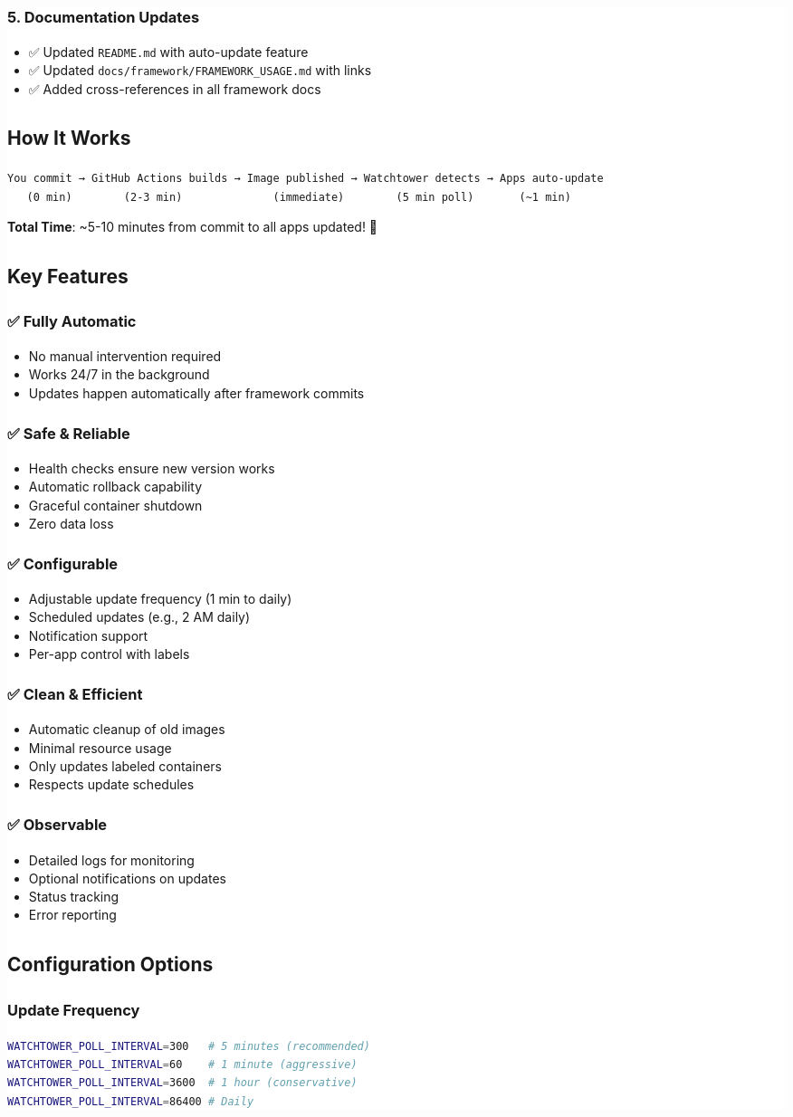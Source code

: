 ### 5. Documentation Updates

- ✅ Updated `README.md` with auto-update feature
- ✅ Updated `docs/framework/FRAMEWORK_USAGE.md` with links
- ✅ Added cross-references in all framework docs

## How It Works

```
You commit → GitHub Actions builds → Image published → Watchtower detects → Apps auto-update
   (0 min)        (2-3 min)              (immediate)        (5 min poll)       (~1 min)
```

**Total Time**: ~5-10 minutes from commit to all apps updated! 🚀

## Key Features

### ✅ Fully Automatic
- No manual intervention required
- Works 24/7 in the background
- Updates happen automatically after framework commits

### ✅ Safe & Reliable
- Health checks ensure new version works
- Automatic rollback capability
- Graceful container shutdown
- Zero data loss

### ✅ Configurable
- Adjustable update frequency (1 min to daily)
- Scheduled updates (e.g., 2 AM daily)
- Notification support
- Per-app control with labels

### ✅ Clean & Efficient
- Automatic cleanup of old images
- Minimal resource usage
- Only updates labeled containers
- Respects update schedules

### ✅ Observable
- Detailed logs for monitoring
- Optional notifications on updates
- Status tracking
- Error reporting

## Configuration Options

### Update Frequency
```bash
WATCHTOWER_POLL_INTERVAL=300   # 5 minutes (recommended)
WATCHTOWER_POLL_INTERVAL=60    # 1 minute (aggressive)
WATCHTOWER_POLL_INTERVAL=3600  # 1 hour (conservative)
WATCHTOWER_POLL_INTERVAL=86400 # Daily
```
